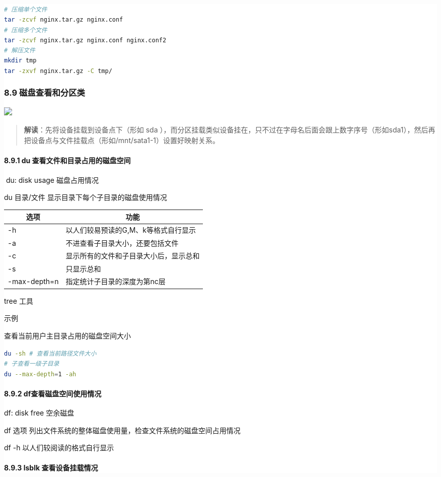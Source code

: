 ```bash
# 压缩单个文件
tar -zcvf nginx.tar.gz nginx.conf
# 压缩多个文件
tar -zcvf nginx.tar.gz nginx.conf nginx.conf2
# 解压文件
mkdir tmp
tar -zxvf nginx.tar.gz -C tmp/
```

### 8.9 磁盘查看和分区类

![](https://i0.hdslb.com/bfs/openplatform/34be318744e3688c35ad6997b76bfeaf648ecf34.png)

>**解读**：先将设备挂载到设备点下（形如 sda ），而分区挂载类似设备挂在，只不过在字母名后面会跟上数字序号（形如sda1），然后再把设备点与文件挂载点（形如/mnt/sata1-1）设置好映射关系。


#### 8.9.1 du 查看文件和目录占用的磁盘空间

​ du: disk usage 磁盘占用情况

du 目录/文件 显示目录下每个子目录的磁盘使用情况

|选项|功能|
|---|---|
|-h|以人们较易预读的G,M、k等格式自行显示|
|-a|不进查看子目录大小，还要包括文件|
|-c|显示所有的文件和子目录大小后，显示总和|
|-s|只显示总和|
|-max-depth=n|指定统计子目录的深度为第nc层|

tree 工具

示例

查看当前用户主目录占用的磁盘空间大小

```bash
du -sh # 查看当前路径文件大小
# 子查看一级子目录
du --max-depth=1 -ah

```

#### 8.9.2 df查看磁盘空间使用情况

df: disk free 空余磁盘

df 选项 列出文件系统的整体磁盘使用量，检查文件系统的磁盘空间占用情况

df -h 以人们较阅读的格式自行显示

#### 8.9.3 lsblk 查看设备挂载情况
